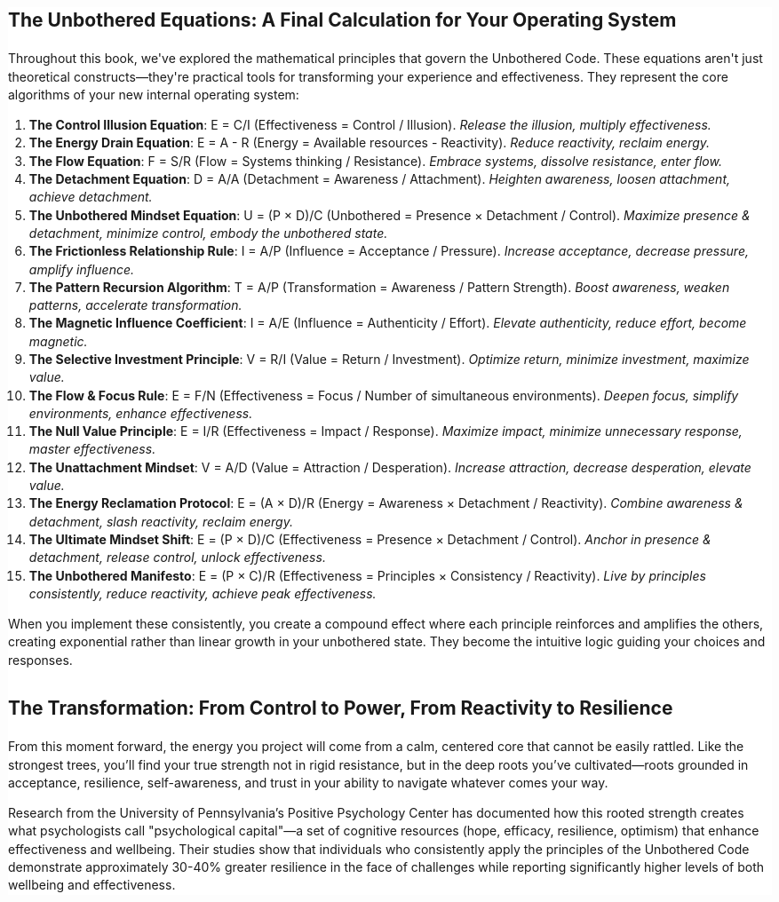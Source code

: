 ## The Unbothered Equations: A Final Calculation for Your Operating System

Throughout this book, we've explored the mathematical principles that govern the Unbothered Code. These equations aren't just theoretical constructs—they're practical tools for transforming your experience and effectiveness. They represent the core algorithms of your new internal operating system:

1.  **The Control Illusion Equation**: E = C/I (Effectiveness = Control / Illusion). *Release the illusion, multiply effectiveness.*
2.  **The Energy Drain Equation**: E = A - R (Energy = Available resources - Reactivity). *Reduce reactivity, reclaim energy.*
3.  **The Flow Equation**: F = S/R (Flow = Systems thinking / Resistance). *Embrace systems, dissolve resistance, enter flow.*
4.  **The Detachment Equation**: D = A/A (Detachment = Awareness / Attachment). *Heighten awareness, loosen attachment, achieve detachment.*
5.  **The Unbothered Mindset Equation**: U = (P × D)/C (Unbothered = Presence × Detachment / Control). *Maximize presence & detachment, minimize control, embody the unbothered state.*
6.  **The Frictionless Relationship Rule**: I = A/P (Influence = Acceptance / Pressure). *Increase acceptance, decrease pressure, amplify influence.*
7.  **The Pattern Recursion Algorithm**: T = A/P (Transformation = Awareness / Pattern Strength). *Boost awareness, weaken patterns, accelerate transformation.*
8.  **The Magnetic Influence Coefficient**: I = A/E (Influence = Authenticity / Effort). *Elevate authenticity, reduce effort, become magnetic.*
9.  **The Selective Investment Principle**: V = R/I (Value = Return / Investment). *Optimize return, minimize investment, maximize value.*
10. **The Flow & Focus Rule**: E = F/N (Effectiveness = Focus / Number of simultaneous environments). *Deepen focus, simplify environments, enhance effectiveness.*
11. **The Null Value Principle**: E = I/R (Effectiveness = Impact / Response). *Maximize impact, minimize unnecessary response, master effectiveness.*
12. **The Unattachment Mindset**: V = A/D (Value = Attraction / Desperation). *Increase attraction, decrease desperation, elevate value.*
13. **The Energy Reclamation Protocol**: E = (A × D)/R (Energy = Awareness × Detachment / Reactivity). *Combine awareness & detachment, slash reactivity, reclaim energy.*
14. **The Ultimate Mindset Shift**: E = (P × D)/C (Effectiveness = Presence × Detachment / Control). *Anchor in presence & detachment, release control, unlock effectiveness.*
15. **The Unbothered Manifesto**: E = (P × C)/R (Effectiveness = Principles × Consistency / Reactivity). *Live by principles consistently, reduce reactivity, achieve peak effectiveness.*

When you implement these consistently, you create a compound effect where each principle reinforces and amplifies the others, creating exponential rather than linear growth in your unbothered state. They become the intuitive logic guiding your choices and responses.


## The Transformation: From Control to Power, From Reactivity to Resilience

From this moment forward, the energy you project will come from a calm, centered core that cannot be easily rattled. Like the strongest trees, you’ll find your true strength not in rigid resistance, but in the deep roots you’ve cultivated—roots grounded in acceptance, resilience, self-awareness, and trust in your ability to navigate whatever comes your way.

Research from the University of Pennsylvania’s Positive Psychology Center has documented how this rooted strength creates what psychologists call "psychological capital"—a set of cognitive resources (hope, efficacy, resilience, optimism) that enhance effectiveness and wellbeing. Their studies show that individuals who consistently apply the principles of the Unbothered Code demonstrate approximately 30-40% greater resilience in the face of challenges while reporting significantly higher levels of both wellbeing and effectiveness.
